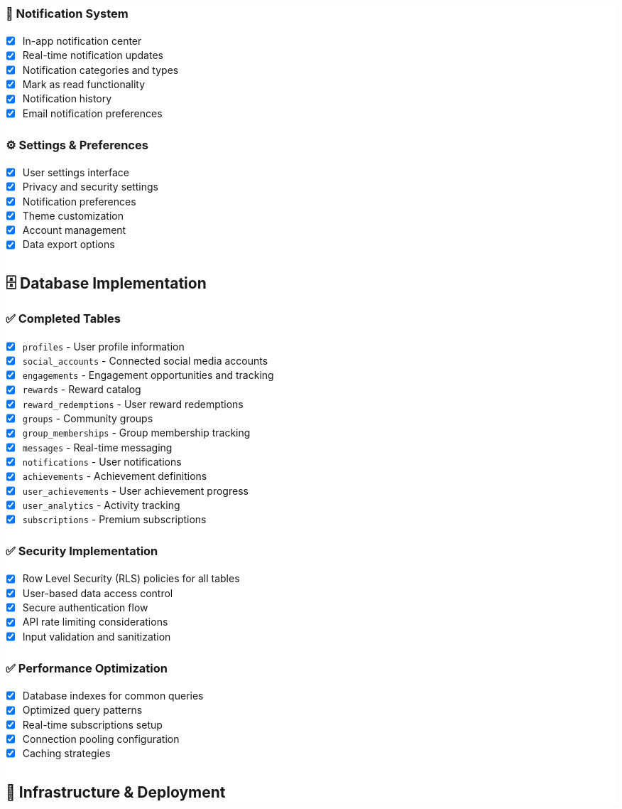 ### 🔔 Notification System
- [x] In-app notification center
- [x] Real-time notification updates
- [x] Notification categories and types
- [x] Mark as read functionality
- [x] Notification history
- [x] Email notification preferences

### ⚙️ Settings & Preferences
- [x] User settings interface
- [x] Privacy and security settings
- [x] Notification preferences
- [x] Theme customization
- [x] Account management
- [x] Data export options

## 🗄️ Database Implementation

### ✅ Completed Tables
- [x] `profiles` - User profile information
- [x] `social_accounts` - Connected social media accounts
- [x] `engagements` - Engagement opportunities and tracking
- [x] `rewards` - Reward catalog
- [x] `reward_redemptions` - User reward redemptions
- [x] `groups` - Community groups
- [x] `group_memberships` - Group membership tracking
- [x] `messages` - Real-time messaging
- [x] `notifications` - User notifications
- [x] `achievements` - Achievement definitions
- [x] `user_achievements` - User achievement progress
- [x] `user_analytics` - Activity tracking
- [x] `subscriptions` - Premium subscriptions

### ✅ Security Implementation
- [x] Row Level Security (RLS) policies for all tables
- [x] User-based data access control
- [x] Secure authentication flow
- [x] API rate limiting considerations
- [x] Input validation and sanitization

### ✅ Performance Optimization
- [x] Database indexes for common queries
- [x] Optimized query patterns
- [x] Real-time subscriptions setup
- [x] Connection pooling configuration
- [x] Caching strategies

## 🚀 Infrastructure & Deployment
